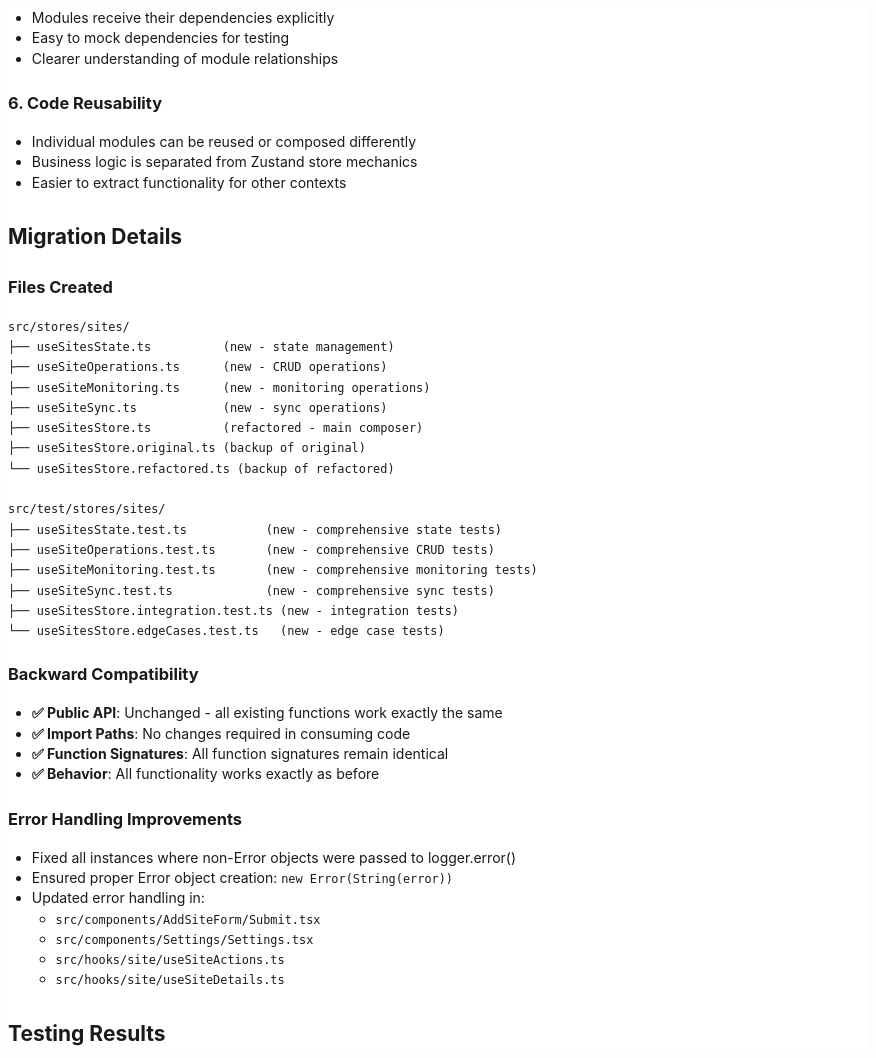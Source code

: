 - Modules receive their dependencies explicitly
- Easy to mock dependencies for testing
- Clearer understanding of module relationships

### 6. **Code Reusability**

- Individual modules can be reused or composed differently
- Business logic is separated from Zustand store mechanics
- Easier to extract functionality for other contexts

## Migration Details

### Files Created

```
src/stores/sites/
├── useSitesState.ts          (new - state management)
├── useSiteOperations.ts      (new - CRUD operations)
├── useSiteMonitoring.ts      (new - monitoring operations)
├── useSiteSync.ts            (new - sync operations)
├── useSitesStore.ts          (refactored - main composer)
├── useSitesStore.original.ts (backup of original)
└── useSitesStore.refactored.ts (backup of refactored)

src/test/stores/sites/
├── useSitesState.test.ts           (new - comprehensive state tests)
├── useSiteOperations.test.ts       (new - comprehensive CRUD tests)
├── useSiteMonitoring.test.ts       (new - comprehensive monitoring tests)
├── useSiteSync.test.ts             (new - comprehensive sync tests)
├── useSitesStore.integration.test.ts (new - integration tests)
└── useSitesStore.edgeCases.test.ts   (new - edge case tests)
```

### Backward Compatibility

- **✅ Public API**: Unchanged - all existing functions work exactly the same
- **✅ Import Paths**: No changes required in consuming code
- **✅ Function Signatures**: All function signatures remain identical
- **✅ Behavior**: All functionality works exactly as before

### Error Handling Improvements

- Fixed all instances where non-Error objects were passed to logger.error()
- Ensured proper Error object creation: `new Error(String(error))`
- Updated error handling in:
  - `src/components/AddSiteForm/Submit.tsx`
  - `src/components/Settings/Settings.tsx`
  - `src/hooks/site/useSiteActions.ts`
  - `src/hooks/site/useSiteDetails.ts`

## Testing Results
